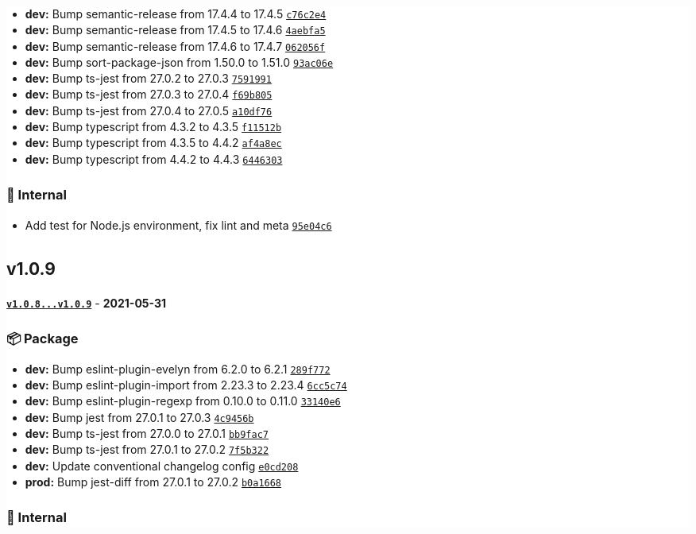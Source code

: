 - **dev:** Bump semantic-release from 17.4.4 to 17.4.5 [`c76c2e4`](https://github.com/evelynhathaway/jest-location-mock/commit/c76c2e4)
- **dev:** Bump semantic-release from 17.4.5 to 17.4.6 [`4aebfa5`](https://github.com/evelynhathaway/jest-location-mock/commit/4aebfa5)
- **dev:** Bump semantic-release from 17.4.6 to 17.4.7 [`062056f`](https://github.com/evelynhathaway/jest-location-mock/commit/062056f)
- **dev:** Bump sort-package-json from 1.50.0 to 1.51.0 [`93ac06e`](https://github.com/evelynhathaway/jest-location-mock/commit/93ac06e)
- **dev:** Bump ts-jest from 27.0.2 to 27.0.3 [`7591991`](https://github.com/evelynhathaway/jest-location-mock/commit/7591991)
- **dev:** Bump ts-jest from 27.0.3 to 27.0.4 [`f69b805`](https://github.com/evelynhathaway/jest-location-mock/commit/f69b805)
- **dev:** Bump ts-jest from 27.0.4 to 27.0.5 [`a10df76`](https://github.com/evelynhathaway/jest-location-mock/commit/a10df76)
- **dev:** Bump typescript from 4.3.2 to 4.3.5 [`f11512b`](https://github.com/evelynhathaway/jest-location-mock/commit/f11512b)
- **dev:** Bump typescript from 4.3.5 to 4.4.2 [`af4a8ec`](https://github.com/evelynhathaway/jest-location-mock/commit/af4a8ec)
- **dev:** Bump typescript from 4.4.2 to 4.4.3 [`6446303`](https://github.com/evelynhathaway/jest-location-mock/commit/6446303)

### 🧹 Internal

- Add test for Node.js environment, fix lint and meta [`95e04c6`](https://github.com/evelynhathaway/jest-location-mock/commit/95e04c6)

## v1.0.9

**[`v1.0.8...v1.0.9`](https://github.com/evelynhathaway/jest-location-mock/compare/v1.0.8...v1.0.9)** - **2021-05-31**

### 📦 Package

- **dev:** Bump eslint-plugin-evelyn from 6.2.0 to 6.2.1 [`289f772`](https://github.com/evelynhathaway/jest-location-mock/commit/289f772)
- **dev:** Bump eslint-plugin-import from 2.23.3 to 2.23.4 [`6cc5c74`](https://github.com/evelynhathaway/jest-location-mock/commit/6cc5c74)
- **dev:** Bump eslint-plugin-regexp from 0.10.0 to 0.11.0 [`33140e6`](https://github.com/evelynhathaway/jest-location-mock/commit/33140e6)
- **dev:** Bump jest from 27.0.1 to 27.0.3 [`4c9456b`](https://github.com/evelynhathaway/jest-location-mock/commit/4c9456b)
- **dev:** Bump ts-jest from 27.0.0 to 27.0.1 [`bb9fac7`](https://github.com/evelynhathaway/jest-location-mock/commit/bb9fac7)
- **dev:** Bump ts-jest from 27.0.1 to 27.0.2 [`7f5b322`](https://github.com/evelynhathaway/jest-location-mock/commit/7f5b322)
- **dev:** Update conventional changelog config [`e0cd208`](https://github.com/evelynhathaway/jest-location-mock/commit/e0cd208)
- **prod:** Bump jest-diff from 27.0.1 to 27.0.2 [`b0a1668`](https://github.com/evelynhathaway/jest-location-mock/commit/b0a1668)

### 🧹 Internal
